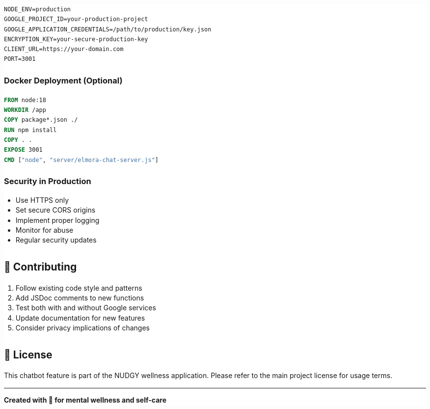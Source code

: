 ```env
NODE_ENV=production
GOOGLE_PROJECT_ID=your-production-project
GOOGLE_APPLICATION_CREDENTIALS=/path/to/production/key.json
ENCRYPTION_KEY=your-secure-production-key
CLIENT_URL=https://your-domain.com
PORT=3001
```

### Docker Deployment (Optional)

```dockerfile
FROM node:18
WORKDIR /app
COPY package*.json ./
RUN npm install
COPY . .
EXPOSE 3001
CMD ["node", "server/elmora-chat-server.js"]
```

### Security in Production
- Use HTTPS only
- Set secure CORS origins
- Implement proper logging
- Monitor for abuse
- Regular security updates

## 🤝 Contributing

1. Follow existing code style and patterns
2. Add JSDoc comments to new functions
3. Test both with and without Google services
4. Update documentation for new features
5. Consider privacy implications of changes

## 📄 License

This chatbot feature is part of the NUDGY wellness application. Please refer to the main project license for usage terms.

---

**Created with 💚 for mental wellness and self-care**